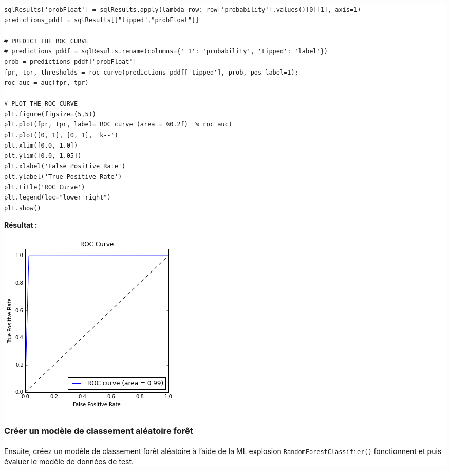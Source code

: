     sqlResults['probFloat'] = sqlResults.apply(lambda row: row['probability'].values()[0][1], axis=1)
    predictions_pddf = sqlResults[["tipped","probFloat"]]

    # PREDICT THE ROC CURVE
    # predictions_pddf = sqlResults.rename(columns={'_1': 'probability', 'tipped': 'label'})
    prob = predictions_pddf["probFloat"]
    fpr, tpr, thresholds = roc_curve(predictions_pddf['tipped'], prob, pos_label=1);
    roc_auc = auc(fpr, tpr)

    # PLOT THE ROC CURVE
    plt.figure(figsize=(5,5))
    plt.plot(fpr, tpr, label='ROC curve (area = %0.2f)' % roc_auc)
    plt.plot([0, 1], [0, 1], 'k--')
    plt.xlim([0.0, 1.0])
    plt.ylim([0.0, 1.05])
    plt.xlabel('False Positive Rate')
    plt.ylabel('True Positive Rate')
    plt.title('ROC Curve')
    plt.legend(loc="lower right")
    plt.show()


**Résultat :**

![Conseil ou aucune courbe ROC Conseil](./media/machine-learning-data-science-process-scala-walkthrough/plot-roc-curve-tip-or-not.png)


### <a name="create-a-random-forest-classification-model"></a>Créer un modèle de classement aléatoire forêt

Ensuite, créez un modèle de classement forêt aléatoire à l’aide de la ML explosion `RandomForestClassifier()` fonctionnent et puis évaluer le modèle de données de test.
